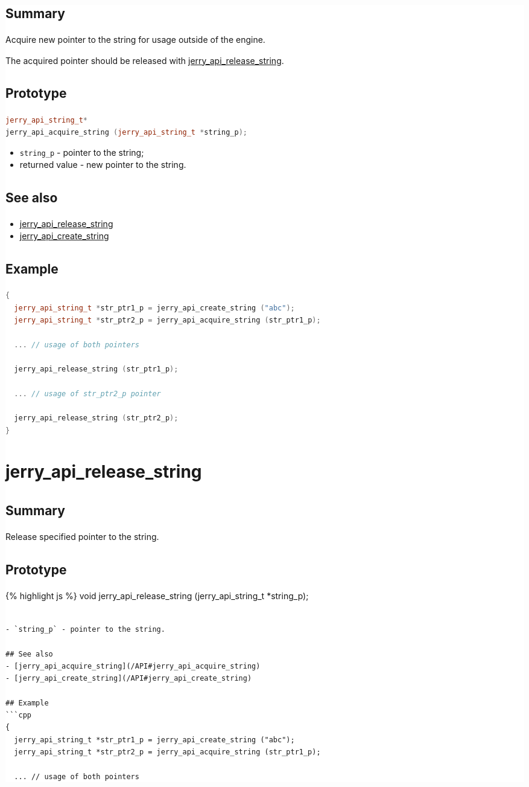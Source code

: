 ## Summary
Acquire new pointer to the string for usage outside of the engine.

The acquired pointer should be released with [jerry_api_release_string](/API#jerry_api_release_string).

## Prototype

```cpp
jerry_api_string_t*
jerry_api_acquire_string (jerry_api_string_t *string_p);
```

- `string_p` - pointer to the string;
- returned value - new pointer to the string.

## See also
- [jerry_api_release_string](/API#jerry_api_release_string)
- [jerry_api_create_string](/API#jerry_api_create_string)

## Example
```cpp
{
  jerry_api_string_t *str_ptr1_p = jerry_api_create_string ("abc");
  jerry_api_string_t *str_ptr2_p = jerry_api_acquire_string (str_ptr1_p);

  ... // usage of both pointers

  jerry_api_release_string (str_ptr1_p);

  ... // usage of str_ptr2_p pointer

  jerry_api_release_string (str_ptr2_p);
}
```

# jerry_api_release_string

## Summary
Release specified pointer to the string.

## Prototype

{% highlight js %}
void
jerry_api_release_string (jerry_api_string_t *string_p);
```

- `string_p` - pointer to the string.

## See also
- [jerry_api_acquire_string](/API#jerry_api_acquire_string)
- [jerry_api_create_string](/API#jerry_api_create_string)

## Example
```cpp
{
  jerry_api_string_t *str_ptr1_p = jerry_api_create_string ("abc");
  jerry_api_string_t *str_ptr2_p = jerry_api_acquire_string (str_ptr1_p);

  ... // usage of both pointers
```
